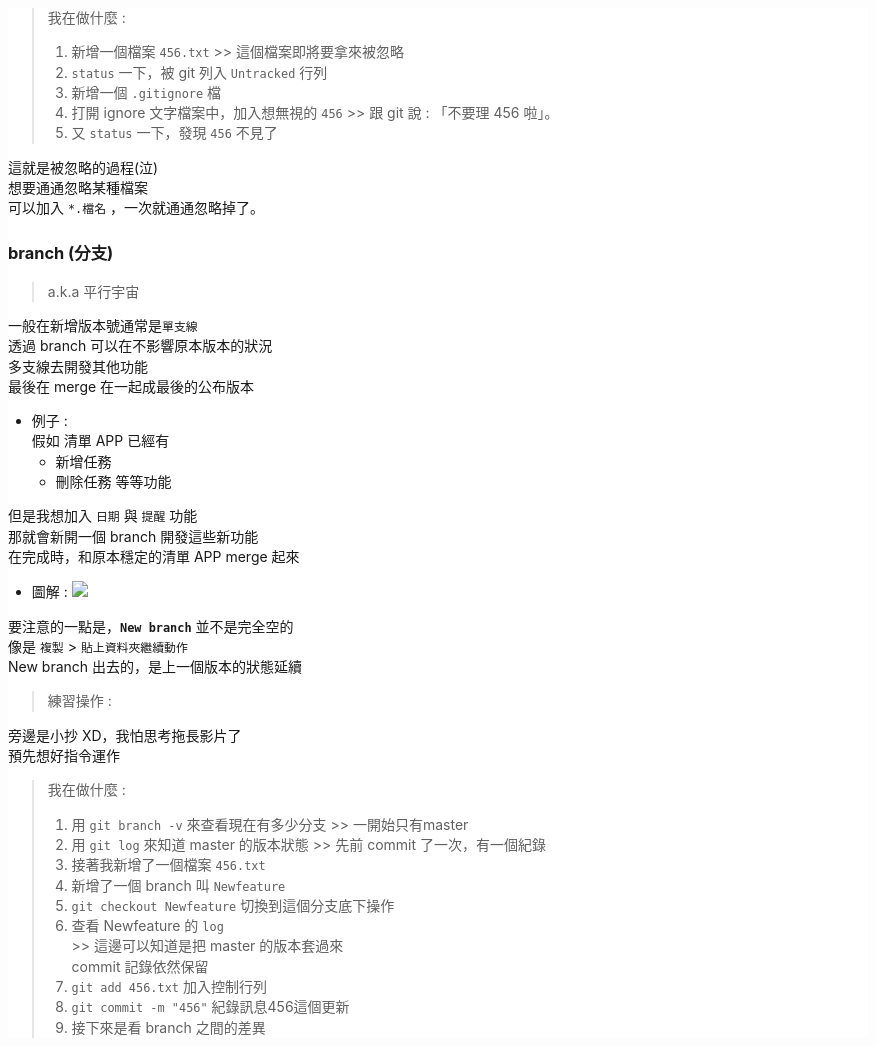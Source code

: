   > 我在做什麼 :   
  >1. 新增一個檔案 `456.txt` 
    >> 這個檔案即將要拿來被忽略  
  >2. `status` 一下，被 git 列入 `Untracked` 行列   
  >3. 新增一個 `.gitignore` 檔
  >4. 打開 ignore 文字檔案中，加入想無視的 `456` 
    >> 跟 git 說 : 「不要理 456 啦」。
  >5. 又 `status` 一下，發現 `456` 不見了  

這就是被忽略的過程(泣)  
想要通通忽略某種檔案  
可以加入 `*.檔名` ，一次就通通忽略掉了。  

### branch (分支) ###
  > a.k.a 平行宇宙  

  一般在新增版本號通常是`單支線`  
  透過 branch 可以在不影響原本版本的狀況  
  多支線去開發其他功能  
  最後在 merge 在一起成最後的公布版本 
  - 例子 :   
    假如 清單 APP 已經有    
      - 新增任務
      - 刪除任務 等等功能
    
  但是我想加入 `日期` 與 `提醒` 功能   
  那就會新開一個 branch 開發這些新功能  
  在完成時，和原本穩定的清單 APP merge 起來 

- 圖解 : 
  ![](https://chi01pap001files.storage.live.com/y4m0UdMQjFtoRYCvGBx9YvCgFCGujZ60DBR_LBjubAY_iNDvK5f-9pkgSCgzO9I8lTb8183venzbc5LGjSEJwaU5JbNvauYgIn5BGmXPRsME6dkAZxZXnA0quPROTtshUPLXX0qk2bkT39Cr46wMLxL8Xkhz0-xcYH_Q1_7PMcYGGa0m7mRS9YIp0AgNOwRmi37?width=660&height=372&cropmode=none)  

要注意的一點是，**`New branch`** 並不是完全空的    
像是 `複製` > `貼上資料夾繼續動作`    
New branch 出去的，是上一個版本的狀態延續
 
> 練習操作 : 

  <figure class="video_container">
  <video controls="true" allowfullscreen="true" poster="">
    <source src="https://licczq.ch.files.1drv.com/y4pdYb64sLm5R__suIWW6WYGTVIYRP17RAxfr8CHfDVoICyNokREw2wJkRH8knYqyfO2zZ07FcSAzFONymigmmdoWRaXEGy-84aOFOLJeUxg7pTi7xRJbL2gG_XfRBzkCY-VbUnkXmA-9ylARw0fsbfK30A_FiJaNqAVIbLJ7c8mYnvC_IBy2ZbfTVLlWer-FHbPYqS-zyaonuxdtUezjeebnU-BQ-biKOn-fxtIFf36AY/Screen%20Recording%20-%20Made%20with%20RecordCast.webm?psid=1" type="video/webm">
  </video>
</figure>  
  
  旁邊是小抄 XD，我怕思考拖長影片了  
  預先想好指令運作
  > 我在做什麼 :   
  >1. 用 `git branch -v` 來查看現在有多少分支
    >> 一開始只有master 
  >2. 用 `git log` 來知道 master 的版本狀態
    >> 先前 commit 了一次，有一個紀錄   
  >3. 接著我新增了一個檔案 `456.txt`  
  >4. 新增了一個 branch 叫 `Newfeature`  
  >5. `git checkout Newfeature` 切換到這個分支底下操作
  >6. 查看 Newfeature 的 `log`  
    >> 這邊可以知道是把 master 的版本套過來  
    commit 記錄依然保留  
  >7. `git add 456.txt` 加入控制行列 
  >8. `git commit -m "456"` 紀錄訊息456這個更新  
  >9. 接下來是看 branch 之間的差異  
